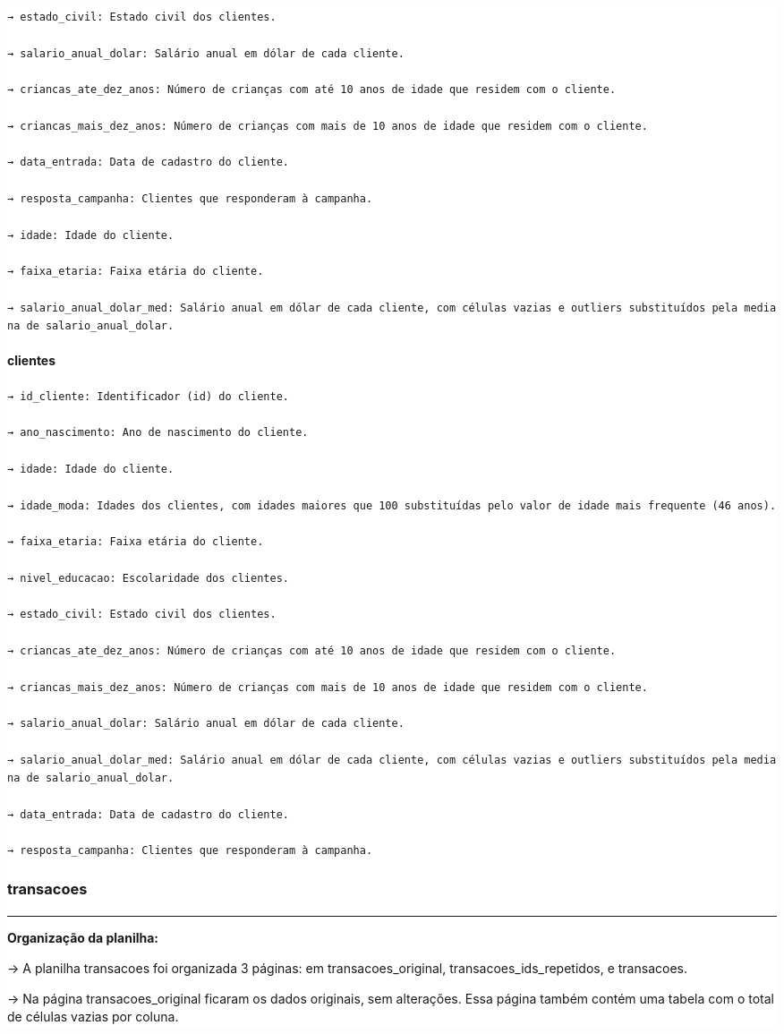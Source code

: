     → estado_civil: Estado civil dos clientes.
    
    → salario_anual_dolar: Salário anual em dólar de cada cliente.
    
    → criancas_ate_dez_anos: Número de crianças com até 10 anos de idade que residem com o cliente.
    
    → criancas_mais_dez_anos: Número de crianças com mais de 10 anos de idade que residem com o cliente.
    
    → data_entrada: Data de cadastro do cliente.
    
    → resposta_campanha: Clientes que responderam à campanha.
    
    → idade: Idade do cliente.
    
    → faixa_etaria: Faixa etária do cliente.
    
    → salario_anual_dolar_med: Salário anual em dólar de cada cliente, com células vazias e outliers substituídos pela mediana de salario_anual_dolar.

#### clientes
    
    → id_cliente: Identificador (id) do cliente.
    
    → ano_nascimento: Ano de nascimento do cliente.
    
    → idade: Idade do cliente.
    
    → idade_moda: Idades dos clientes, com idades maiores que 100 substituídas pelo valor de idade mais frequente (46 anos).
    
    → faixa_etaria: Faixa etária do cliente.
    
    → nivel_educacao: Escolaridade dos clientes.
    
    → estado_civil: Estado civil dos clientes.
    
    → criancas_ate_dez_anos: Número de crianças com até 10 anos de idade que residem com o cliente.
    
    → criancas_mais_dez_anos: Número de crianças com mais de 10 anos de idade que residem com o cliente.
    
    → salario_anual_dolar: Salário anual em dólar de cada cliente.
    
    → salario_anual_dolar_med: Salário anual em dólar de cada cliente, com células vazias e outliers substituídos pela mediana de salario_anual_dolar.
    
    → data_entrada: Data de cadastro do cliente.
    
    → resposta_campanha: Clientes que responderam à campanha.

### transacoes
---
**Organização da planilha:**

→ A planilha transacoes foi organizada 3 páginas: em transacoes_original, transacoes_ids_repetidos, e transacoes.

→ Na página transacoes_original ficaram os dados originais, sem alterações. Essa página também contém uma tabela com o total de células vazias por coluna.

